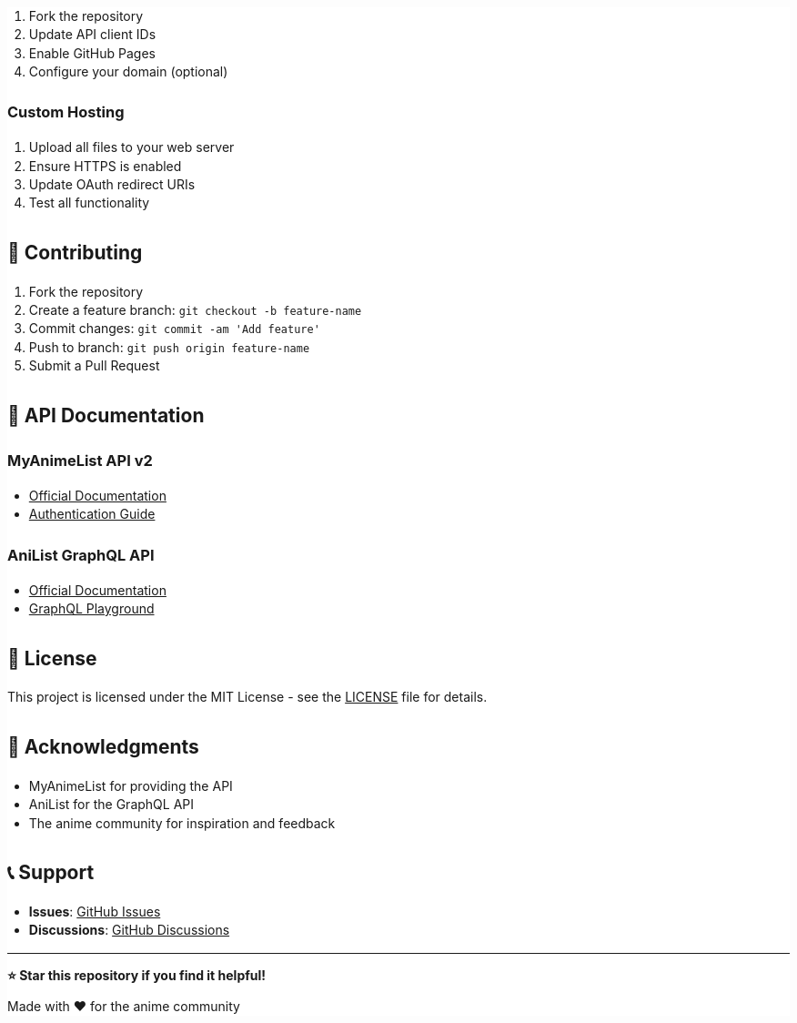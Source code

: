 1. Fork the repository
2. Update API client IDs
3. Enable GitHub Pages
4. Configure your domain (optional)

### Custom Hosting

1. Upload all files to your web server
2. Ensure HTTPS is enabled
3. Update OAuth redirect URIs
4. Test all functionality

## 🤝 Contributing

1. Fork the repository
2. Create a feature branch: `git checkout -b feature-name`
3. Commit changes: `git commit -am 'Add feature'`
4. Push to branch: `git push origin feature-name`
5. Submit a Pull Request

## 📄 API Documentation

### MyAnimeList API v2
- [Official Documentation](https://myanimelist.net/apiconfig/references/api/v2)
- [Authentication Guide](https://myanimelist.net/apiconfig/references/authorization)

### AniList GraphQL API
- [Official Documentation](https://anilist.gitbook.io/anilist-apiv2-docs/)
- [GraphQL Playground](https://anilist.co/graphiql)

## 📝 License

This project is licensed under the MIT License - see the [LICENSE](LICENSE) file for details.

## 🙏 Acknowledgments

- MyAnimeList for providing the API
- AniList for the GraphQL API
- The anime community for inspiration and feedback

## 📞 Support

- **Issues**: [GitHub Issues](https://github.com/yourusername/anime-tracker-sync/issues)
- **Discussions**: [GitHub Discussions](https://github.com/yourusername/anime-tracker-sync/discussions)

---

**⭐ Star this repository if you find it helpful!**

Made with ❤️ for the anime community
